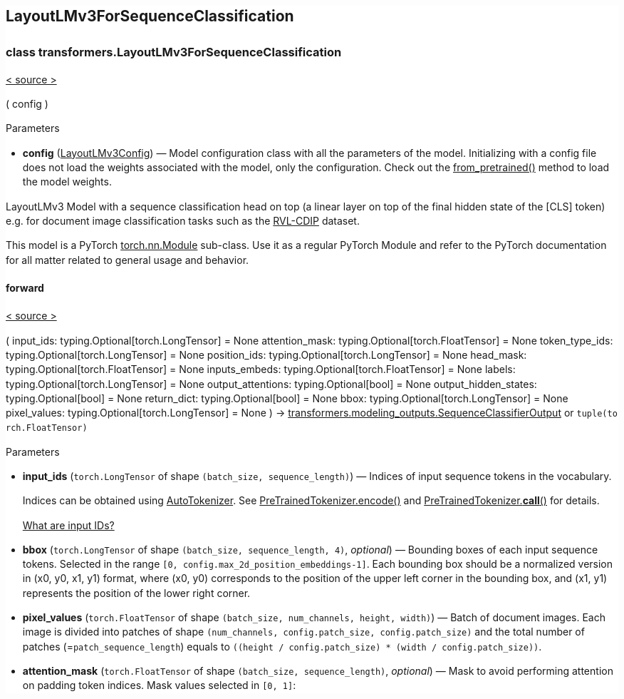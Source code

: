 ## LayoutLMv3ForSequenceClassification

### class transformers.LayoutLMv3ForSequenceClassification

[< source \>](https://github.com/huggingface/transformers/blob/v4.34.0/src/transformers/models/layoutlmv3/modeling_layoutlmv3.py#L1277)

( config )

Parameters

-   **config** ([LayoutLMv3Config](/docs/transformers/v4.34.0/en/model_doc/layoutlmv3#transformers.LayoutLMv3Config)) — Model configuration class with all the parameters of the model. Initializing with a config file does not load the weights associated with the model, only the configuration. Check out the [from\_pretrained()](/docs/transformers/v4.34.0/en/main_classes/model#transformers.PreTrainedModel.from_pretrained) method to load the model weights.

LayoutLMv3 Model with a sequence classification head on top (a linear layer on top of the final hidden state of the \[CLS\] token) e.g. for document image classification tasks such as the [RVL-CDIP](https://www.cs.cmu.edu/~aharley/rvl-cdip/) dataset.

This model is a PyTorch [torch.nn.Module](https://pytorch.org/docs/stable/nn.html#torch.nn.Module) sub-class. Use it as a regular PyTorch Module and refer to the PyTorch documentation for all matter related to general usage and behavior.

#### forward

[< source \>](https://github.com/huggingface/transformers/blob/v4.34.0/src/transformers/models/layoutlmv3/modeling_layoutlmv3.py#L1287)

( input\_ids: typing.Optional\[torch.LongTensor\] = None attention\_mask: typing.Optional\[torch.FloatTensor\] = None token\_type\_ids: typing.Optional\[torch.LongTensor\] = None position\_ids: typing.Optional\[torch.LongTensor\] = None head\_mask: typing.Optional\[torch.FloatTensor\] = None inputs\_embeds: typing.Optional\[torch.FloatTensor\] = None labels: typing.Optional\[torch.LongTensor\] = None output\_attentions: typing.Optional\[bool\] = None output\_hidden\_states: typing.Optional\[bool\] = None return\_dict: typing.Optional\[bool\] = None bbox: typing.Optional\[torch.LongTensor\] = None pixel\_values: typing.Optional\[torch.LongTensor\] = None ) → [transformers.modeling\_outputs.SequenceClassifierOutput](/docs/transformers/v4.34.0/en/main_classes/output#transformers.modeling_outputs.SequenceClassifierOutput) or `tuple(torch.FloatTensor)`

Parameters

-   **input\_ids** (`torch.LongTensor` of shape `(batch_size, sequence_length)`) — Indices of input sequence tokens in the vocabulary.
    
    Indices can be obtained using [AutoTokenizer](/docs/transformers/v4.34.0/en/model_doc/auto#transformers.AutoTokenizer). See [PreTrainedTokenizer.encode()](/docs/transformers/v4.34.0/en/main_classes/tokenizer#transformers.PreTrainedTokenizerFast.encode) and [PreTrainedTokenizer.**call**()](/docs/transformers/v4.34.0/en/model_doc/vits#transformers.VitsTokenizer.__call__) for details.
    
    [What are input IDs?](../glossary#input-ids)
    
-   **bbox** (`torch.LongTensor` of shape `(batch_size, sequence_length, 4)`, _optional_) — Bounding boxes of each input sequence tokens. Selected in the range `[0, config.max_2d_position_embeddings-1]`. Each bounding box should be a normalized version in (x0, y0, x1, y1) format, where (x0, y0) corresponds to the position of the upper left corner in the bounding box, and (x1, y1) represents the position of the lower right corner.
-   **pixel\_values** (`torch.FloatTensor` of shape `(batch_size, num_channels, height, width)`) — Batch of document images. Each image is divided into patches of shape `(num_channels, config.patch_size, config.patch_size)` and the total number of patches (=`patch_sequence_length`) equals to `((height / config.patch_size) * (width / config.patch_size))`.
-   **attention\_mask** (`torch.FloatTensor` of shape `(batch_size, sequence_length)`, _optional_) — Mask to avoid performing attention on padding token indices. Mask values selected in `[0, 1]`:
    